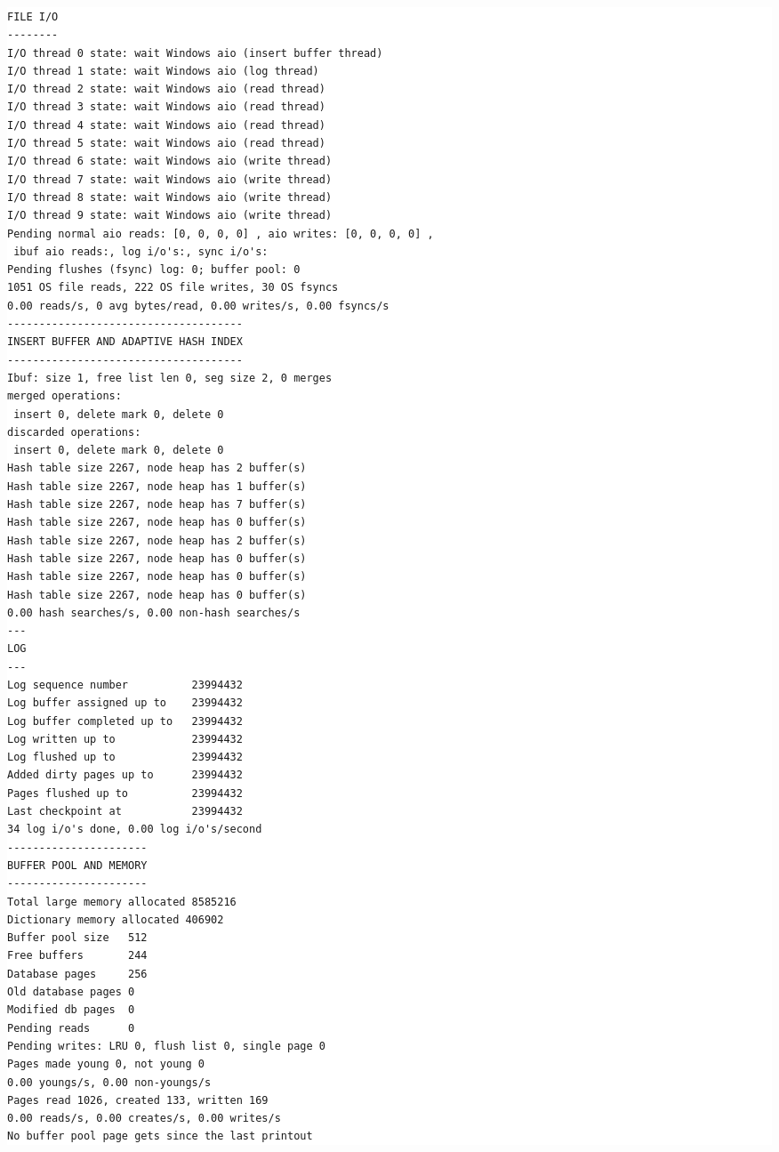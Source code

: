 ```
FILE I/O
--------
I/O thread 0 state: wait Windows aio (insert buffer thread)
I/O thread 1 state: wait Windows aio (log thread)
I/O thread 2 state: wait Windows aio (read thread)
I/O thread 3 state: wait Windows aio (read thread)
I/O thread 4 state: wait Windows aio (read thread)
I/O thread 5 state: wait Windows aio (read thread)
I/O thread 6 state: wait Windows aio (write thread)
I/O thread 7 state: wait Windows aio (write thread)
I/O thread 8 state: wait Windows aio (write thread)
I/O thread 9 state: wait Windows aio (write thread)
Pending normal aio reads: [0, 0, 0, 0] , aio writes: [0, 0, 0, 0] ,
 ibuf aio reads:, log i/o's:, sync i/o's:
Pending flushes (fsync) log: 0; buffer pool: 0
1051 OS file reads, 222 OS file writes, 30 OS fsyncs
0.00 reads/s, 0 avg bytes/read, 0.00 writes/s, 0.00 fsyncs/s
-------------------------------------
INSERT BUFFER AND ADAPTIVE HASH INDEX
-------------------------------------
Ibuf: size 1, free list len 0, seg size 2, 0 merges
merged operations:
 insert 0, delete mark 0, delete 0
discarded operations:
 insert 0, delete mark 0, delete 0
Hash table size 2267, node heap has 2 buffer(s)
Hash table size 2267, node heap has 1 buffer(s)
Hash table size 2267, node heap has 7 buffer(s)
Hash table size 2267, node heap has 0 buffer(s)
Hash table size 2267, node heap has 2 buffer(s)
Hash table size 2267, node heap has 0 buffer(s)
Hash table size 2267, node heap has 0 buffer(s)
Hash table size 2267, node heap has 0 buffer(s)
0.00 hash searches/s, 0.00 non-hash searches/s
---
LOG
---
Log sequence number          23994432
Log buffer assigned up to    23994432
Log buffer completed up to   23994432
Log written up to            23994432
Log flushed up to            23994432
Added dirty pages up to      23994432
Pages flushed up to          23994432
Last checkpoint at           23994432
34 log i/o's done, 0.00 log i/o's/second
----------------------
BUFFER POOL AND MEMORY
----------------------
Total large memory allocated 8585216
Dictionary memory allocated 406902
Buffer pool size   512
Free buffers       244
Database pages     256
Old database pages 0
Modified db pages  0
Pending reads      0
Pending writes: LRU 0, flush list 0, single page 0
Pages made young 0, not young 0
0.00 youngs/s, 0.00 non-youngs/s
Pages read 1026, created 133, written 169
0.00 reads/s, 0.00 creates/s, 0.00 writes/s
No buffer pool page gets since the last printout
```